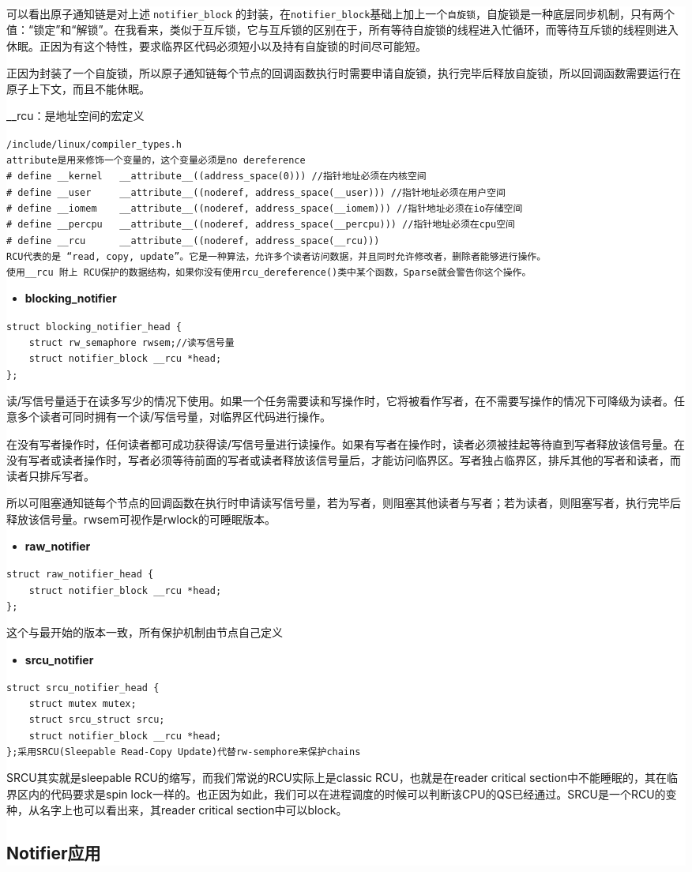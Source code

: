 可以看出原子通知链是对上述 `notifier_block` 的封装，在`notifier_block`基础上加上一个`自旋锁`，自旋锁是一种底层同步机制，只有两个值：“锁定”和“解锁”。在我看来，类似于互斥锁，它与互斥锁的区别在于，所有等待自旋锁的线程进入忙循环，而等待互斥锁的线程则进入休眠。正因为有这个特性，要求临界区代码必须短小以及持有自旋锁的时间尽可能短。

正因为封装了一个自旋锁，所以原子通知链每个节点的回调函数执行时需要申请自旋锁，执行完毕后释放自旋锁，所以回调函数需要运行在原子上下文，而且不能休眠。

__rcu：是地址空间的宏定义

```
/include/linux/compiler_types.h
attribute是用来修饰一个变量的，这个变量必须是no dereference
# define __kernel	__attribute__((address_space(0))) //指针地址必须在内核空间
# define __user		__attribute__((noderef, address_space(__user))) //指针地址必须在用户空间
# define __iomem	__attribute__((noderef, address_space(__iomem))) //指针地址必须在io存储空间
# define __percpu	__attribute__((noderef, address_space(__percpu))) //指针地址必须在cpu空间
# define __rcu		__attribute__((noderef, address_space(__rcu)))
RCU代表的是 “read, copy, update”。它是一种算法，允许多个读者访问数据，并且同时允许修改者，删除者能够进行操作。
使用__rcu 附上 RCU保护的数据结构，如果你没有使用rcu_dereference()类中某个函数，Sparse就会警告你这个操作。
```

- **blocking_notifier**

```
struct blocking_notifier_head {
	struct rw_semaphore rwsem;//读写信号量
	struct notifier_block __rcu *head;
};
```
读/写信号量适于在读多写少的情况下使用。如果一个任务需要读和写操作时，它将被看作写者，在不需要写操作的情况下可降级为读者。任意多个读者可同时拥有一个读/写信号量，对临界区代码进行操作。

在没有写者操作时，任何读者都可成功获得读/写信号量进行读操作。如果有写者在操作时，读者必须被挂起等待直到写者释放该信号量。在没有写者或读者操作时，写者必须等待前面的写者或读者释放该信号量后，才能访问临界区。写者独占临界区，排斥其他的写者和读者，而读者只排斥写者。

所以可阻塞通知链每个节点的回调函数在执行时申请读写信号量，若为写者，则阻塞其他读者与写者；若为读者，则阻塞写者，执行完毕后释放该信号量。rwsem可视作是rwlock的可睡眠版本。

- **raw_notifier**

```
struct raw_notifier_head {
	struct notifier_block __rcu *head;
};
```
这个与最开始的版本一致，所有保护机制由节点自己定义

- **srcu_notifier**

```
struct srcu_notifier_head {
	struct mutex mutex;
	struct srcu_struct srcu;
	struct notifier_block __rcu *head;
};采用SRCU(Sleepable Read-Copy Update)代替rw-semphore来保护chains
```

SRCU其实就是sleepable RCU的缩写，而我们常说的RCU实际上是classic RCU，也就是在reader critical section中不能睡眠的，其在临界区内的代码要求是spin lock一样的。也正因为如此，我们可以在进程调度的时候可以判断该CPU的QS已经通过。SRCU是一个RCU的变种，从名字上也可以看出来，其reader critical section中可以block。

## Notifier应用
